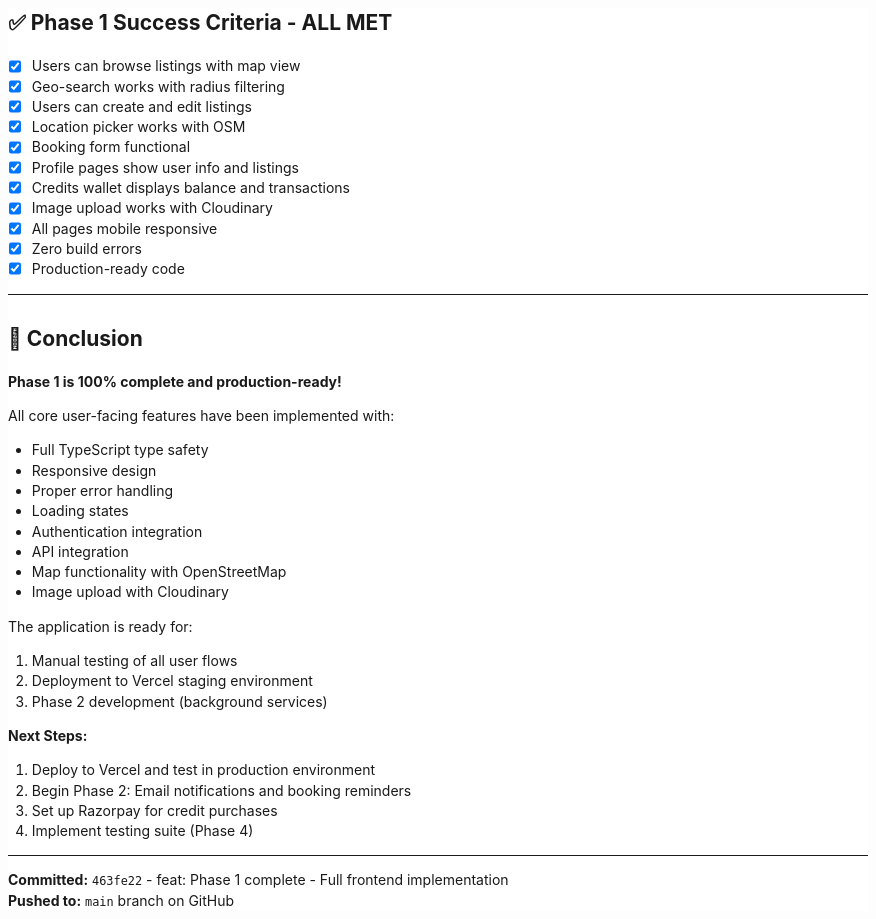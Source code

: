 
## ✅ Phase 1 Success Criteria - ALL MET

- [x] Users can browse listings with map view
- [x] Geo-search works with radius filtering
- [x] Users can create and edit listings
- [x] Location picker works with OSM
- [x] Booking form functional
- [x] Profile pages show user info and listings
- [x] Credits wallet displays balance and transactions
- [x] Image upload works with Cloudinary
- [x] All pages mobile responsive
- [x] Zero build errors
- [x] Production-ready code

---

## 🎉 Conclusion

**Phase 1 is 100% complete and production-ready!**

All core user-facing features have been implemented with:
- Full TypeScript type safety
- Responsive design
- Proper error handling
- Loading states
- Authentication integration
- API integration
- Map functionality with OpenStreetMap
- Image upload with Cloudinary

The application is ready for:
1. Manual testing of all user flows
2. Deployment to Vercel staging environment
3. Phase 2 development (background services)

**Next Steps:**
1. Deploy to Vercel and test in production environment
2. Begin Phase 2: Email notifications and booking reminders
3. Set up Razorpay for credit purchases
4. Implement testing suite (Phase 4)

---

**Committed:** `463fe22` - feat: Phase 1 complete - Full frontend implementation  
**Pushed to:** `main` branch on GitHub
